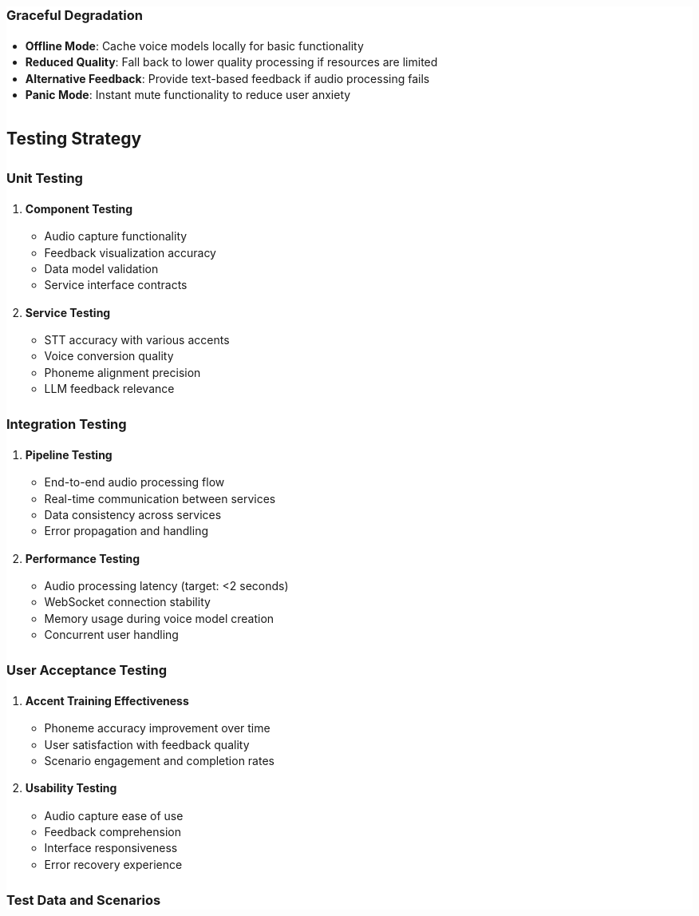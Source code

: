 ### Graceful Degradation

- **Offline Mode**: Cache voice models locally for basic functionality
- **Reduced Quality**: Fall back to lower quality processing if resources are limited
- **Alternative Feedback**: Provide text-based feedback if audio processing fails
- **Panic Mode**: Instant mute functionality to reduce user anxiety

## Testing Strategy

### Unit Testing

1. **Component Testing**
   - Audio capture functionality
   - Feedback visualization accuracy
   - Data model validation
   - Service interface contracts

2. **Service Testing**
   - STT accuracy with various accents
   - Voice conversion quality
   - Phoneme alignment precision
   - LLM feedback relevance

### Integration Testing

1. **Pipeline Testing**
   - End-to-end audio processing flow
   - Real-time communication between services
   - Data consistency across services
   - Error propagation and handling

2. **Performance Testing**
   - Audio processing latency (target: <2 seconds)
   - WebSocket connection stability
   - Memory usage during voice model creation
   - Concurrent user handling

### User Acceptance Testing

1. **Accent Training Effectiveness**
   - Phoneme accuracy improvement over time
   - User satisfaction with feedback quality
   - Scenario engagement and completion rates

2. **Usability Testing**
   - Audio capture ease of use
   - Feedback comprehension
   - Interface responsiveness
   - Error recovery experience

### Test Data and Scenarios
